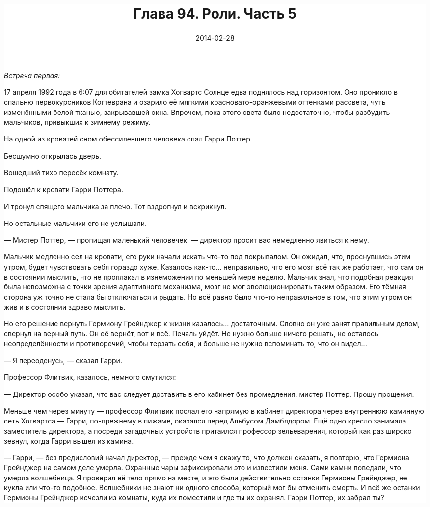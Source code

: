 ﻿---
title: "Глава 94. Роли. Часть 5"
description: "Глава 94. Роли. Часть 5"
categories: "глава"
layout: "chapters"
weight: "94"
date: "2014-02-28"
lastmod: "2019-08-13"
---

*Встреча первая:* 

17 апреля 1992 года в 6:07 для обитателей замка Хогвартс Солнце едва поднялось над горизонтом. Оно проникло в спальню первокурсников Когтеврана и озарило её мягкими красновато-оранжевыми оттенками рассвета, чуть изменёнными белой тканью, закрывавшей окна. Впрочем, пока этого света было недостаточно, чтобы разбудить мальчиков, привыкших к зимнему режиму.

На одной из кроватей сном обессилевшего человека спал Гарри Поттер. 

Бесшумно открылась дверь. 

Вошедший тихо пересёк комнату.

Подошёл к кровати Гарри Поттера.

И тронул спящего мальчика за плечо. Тот вздрогнул и вскрикнул.

Но остальные мальчики его не услышали.

— Мистер Поттер, — пропищал маленький человечек, — директор просит вас немедленно явиться к нему.

Мальчик медленно сел на кровати, его руки начали искать что-то под покрывалом. Он ожидал, что, проснувшись этим утром, будет чувствовать себя гораздо хуже. Казалось как-то… неправильно, что его мозг всё так же работает, что сам он в состоянии мыслить, что не проплакал в изнеможении по меньшей мере неделю. Мальчик знал, что подобная реакция была невозможна с точки зрения адаптивного механизма, мозг не мог эволюционировать таким образом.  Его тёмная сторона уж точно не стала бы отключаться и рыдать. Но всё равно было что-то неправильное в том, что этим утром он жив и в состоянии здраво мыслить.

Но его решение вернуть Гермиону Грейнджер к жизни казалось… достаточным. Словно он уже занят правильным делом, свернул на верный путь. Он её вернёт, вот и всё. Печаль уйдёт. Не нужно больше ничего решать, не осталось неопределённости и противоречий, чтобы терзать себя, и больше не нужно вспоминать то, что он видел...

— Я переоденусь, — сказал Гарри. 

Профессор Флитвик, казалось, немного смутился:

— Директор особо указал, что вас следует доставить в его кабинет без промедления, мистер Поттер. Прошу прощения. 

Меньше чем через минуту — профессор Флитвик послал его напрямую в кабинет директора через внутреннюю каминную сеть Хогвартса — Гарри, по-прежнему в пижаме, оказался перед Альбусом Дамблдором. Ещё одно кресло занимала заместитель директора, а посреди загадочных устройств притаился профессор зельеварения, который как раз широко зевнул, когда Гарри вышел из камина.

— Гарри, — без предисловий начал директор, — прежде чем я скажу то, что должен сказать, я повторю, что Гермиона Грейнджер на самом деле умерла. Охранные чары зафиксировали это и известили меня. Сами камни поведали, что умерла волшебница. Я проверил её тело прямо на месте, и это были действительно останки Гермионы Грейнджер, не кукла или что-то подобное. Волшебники не знают ни одного способа, который мог бы отменить смерть. И всё же останки Гермионы Грейнджер исчезли из комнаты, куда их поместили и где ты их охранял. Гарри Поттер, их забрал ты?
